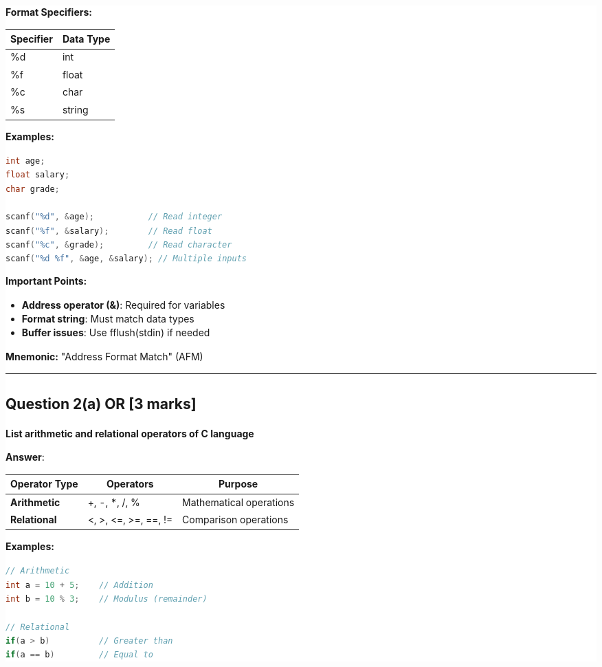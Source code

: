 **Format Specifiers:**

| Specifier | Data Type |
|-----------|-----------|
| %d | int |
| %f | float |
| %c | char |
| %s | string |

**Examples:**

```c
int age;
float salary;
char grade;

scanf("%d", &age);           // Read integer
scanf("%f", &salary);        // Read float
scanf("%c", &grade);         // Read character
scanf("%d %f", &age, &salary); // Multiple inputs
```

**Important Points:**

- **Address operator (&)**: Required for variables
- **Format string**: Must match data types
- **Buffer issues**: Use fflush(stdin) if needed

**Mnemonic:** "Address Format Match" (AFM)

---

## Question 2(a) OR [3 marks]

**List arithmetic and relational operators of C language**

**Answer**:

| Operator Type | Operators | Purpose |
|---------------|-----------|---------|
| **Arithmetic** | +, -, *, /, % | Mathematical operations |
| **Relational** | <, >, <=, >=, ==, != | Comparison operations |

**Examples:**

```c
// Arithmetic
int a = 10 + 5;    // Addition
int b = 10 % 3;    // Modulus (remainder)

// Relational
if(a > b)          // Greater than
if(a == b)         // Equal to
```
